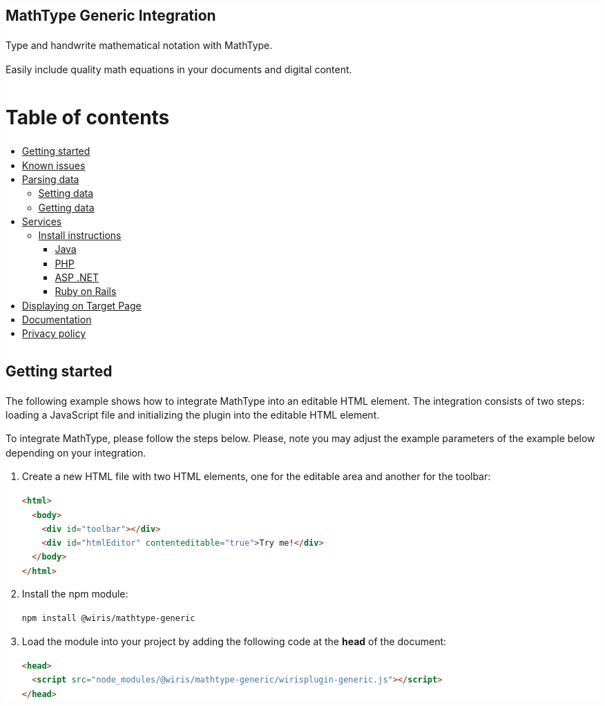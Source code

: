 ## MathType Generic Integration

Type and handwrite mathematical notation with MathType.

Easily include quality math equations in your documents and digital content.

# Table of contents

- [Getting started](#getting-started)
- [Known issues](#known-issues)
- [Parsing data](#parsing-data)
  * [Setting data](#setting-data)
  * [Getting data](#getting-data)
- [Services](#services)
  * [Install instructions](#install-instructions)
    * [Java](#java)
    * [PHP](#php)
    * [ASP .NET](#asp-net)
    * [Ruby on Rails](#ruby-on-rails)
- [Displaying on Target Page](#displaying-on-target-page)
- [Documentation](#documentation)
- [Privacy policy](#privacy-policy)

## Getting started

The following example shows how to integrate MathType into an editable HTML element. The integration consists of two steps: loading a JavaScript file and initializing the plugin into the editable HTML element.

To integrate MathType, please follow the steps below. Please, note you may adjust the example parameters of the example below depending on your integration.

1. Create a new HTML file with two HTML elements, one for the editable area and another for the toolbar:

   ```html
   <html>
     <body>
       <div id="toolbar"></div>
       <div id="htmlEditor" contenteditable="true">Try me!</div>
     </body>
   </html>
   ```

2. Install the npm module:

   ```
   npm install @wiris/mathtype-generic
   ```

3. Load the module into your project by adding the following code at the **head** of the document:

   ```html
   <head>
     <script src="node_modules/@wiris/mathtype-generic/wirisplugin-generic.js"></script>
   </head>
   ```
